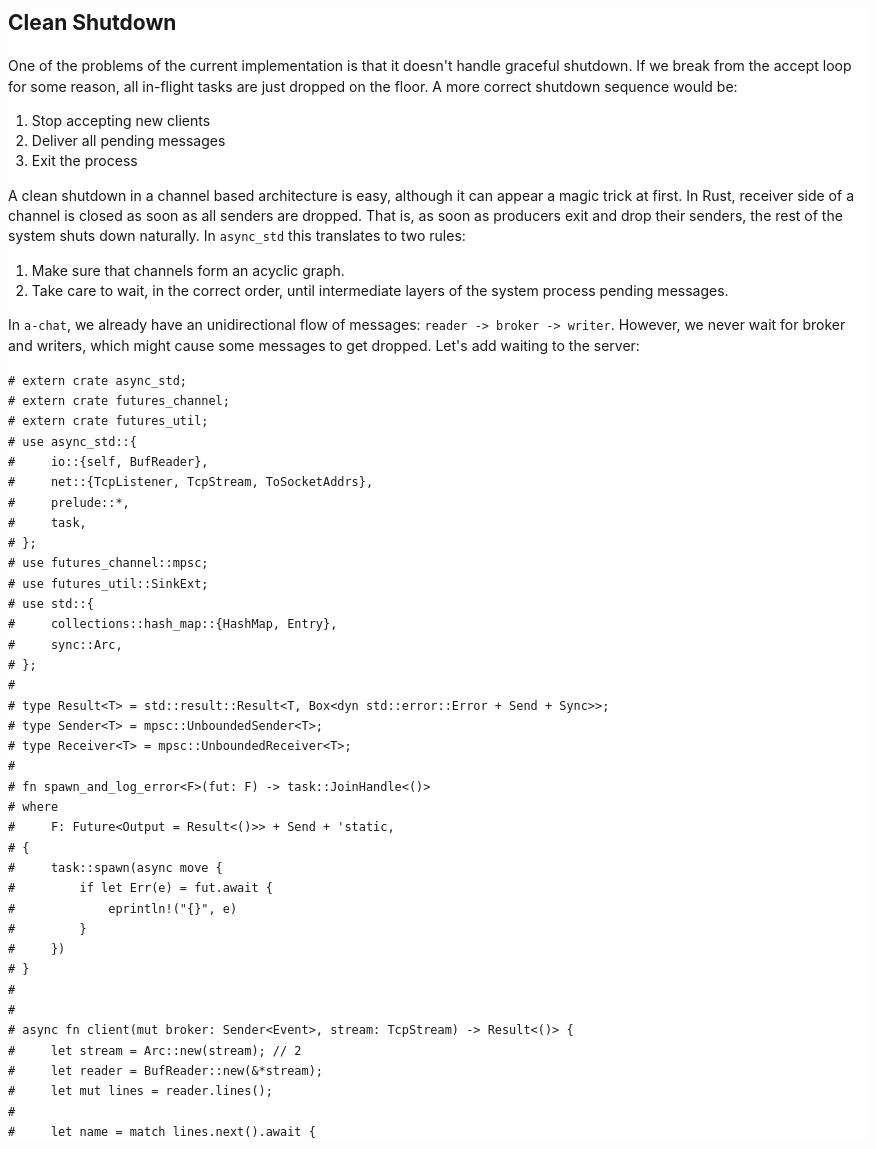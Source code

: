 ## Clean Shutdown

One of the problems of the current implementation is that it doesn't handle graceful shutdown.
If we break from the accept loop for some reason, all in-flight tasks are just dropped on the floor.
A more correct shutdown sequence would be:

1. Stop accepting new clients
2. Deliver all pending messages
3. Exit the process

A clean shutdown in a channel based architecture is easy, although it can appear a magic trick at first.
In Rust, receiver side of a channel is closed as soon as all senders are dropped.
That is, as soon as producers exit and drop their senders, the rest of the system shuts down naturally.
In `async_std` this translates to two rules:

1. Make sure that channels form an acyclic graph.
2. Take care to wait, in the correct order, until intermediate layers of the system process pending messages.

In `a-chat`, we already have an unidirectional flow of messages: `reader -> broker -> writer`.
However, we never wait for broker and writers, which might cause some messages to get dropped.
Let's add waiting to the server:

```rust,edition2018
# extern crate async_std;
# extern crate futures_channel;
# extern crate futures_util;
# use async_std::{
#     io::{self, BufReader},
#     net::{TcpListener, TcpStream, ToSocketAddrs},
#     prelude::*,
#     task,
# };
# use futures_channel::mpsc;
# use futures_util::SinkExt;
# use std::{
#     collections::hash_map::{HashMap, Entry},
#     sync::Arc,
# };
#
# type Result<T> = std::result::Result<T, Box<dyn std::error::Error + Send + Sync>>;
# type Sender<T> = mpsc::UnboundedSender<T>;
# type Receiver<T> = mpsc::UnboundedReceiver<T>;
#
# fn spawn_and_log_error<F>(fut: F) -> task::JoinHandle<()>
# where
#     F: Future<Output = Result<()>> + Send + 'static,
# {
#     task::spawn(async move {
#         if let Err(e) = fut.await {
#             eprintln!("{}", e)
#         }
#     })
# }
#
#
# async fn client(mut broker: Sender<Event>, stream: TcpStream) -> Result<()> {
#     let stream = Arc::new(stream); // 2
#     let reader = BufReader::new(&*stream);
#     let mut lines = reader.lines();
#
#     let name = match lines.next().await {
```
